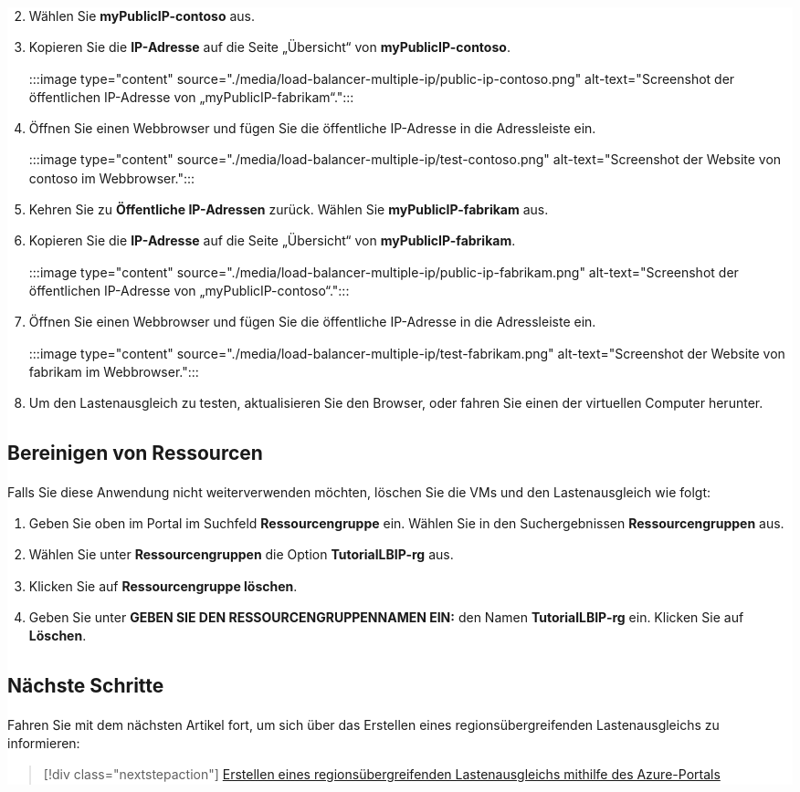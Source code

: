 2. Wählen Sie **myPublicIP-contoso** aus.

3. Kopieren Sie die **IP-Adresse** auf die Seite „Übersicht“ von **myPublicIP-contoso**.

    :::image type="content" source="./media/load-balancer-multiple-ip/public-ip-contoso.png" alt-text="Screenshot der öffentlichen IP-Adresse von „myPublicIP-fabrikam“.":::

4. Öffnen Sie einen Webbrowser und fügen Sie die öffentliche IP-Adresse in die Adressleiste ein.

    :::image type="content" source="./media/load-balancer-multiple-ip/test-contoso.png" alt-text="Screenshot der Website von contoso im Webbrowser.":::

5. Kehren Sie zu **Öffentliche IP-Adressen** zurück. Wählen Sie **myPublicIP-fabrikam** aus.

6. Kopieren Sie die **IP-Adresse** auf die Seite „Übersicht“ von **myPublicIP-fabrikam**.

    :::image type="content" source="./media/load-balancer-multiple-ip/public-ip-fabrikam.png" alt-text="Screenshot der öffentlichen IP-Adresse von „myPublicIP-contoso“.":::

7. Öffnen Sie einen Webbrowser und fügen Sie die öffentliche IP-Adresse in die Adressleiste ein.

    :::image type="content" source="./media/load-balancer-multiple-ip/test-fabrikam.png" alt-text="Screenshot der Website von fabrikam im Webbrowser.":::

8. Um den Lastenausgleich zu testen, aktualisieren Sie den Browser, oder fahren Sie einen der virtuellen Computer herunter.

## <a name="clean-up-resources"></a>Bereinigen von Ressourcen

Falls Sie diese Anwendung nicht weiterverwenden möchten, löschen Sie die VMs und den Lastenausgleich wie folgt:

1. Geben Sie oben im Portal im Suchfeld **Ressourcengruppe** ein.  Wählen Sie in den Suchergebnissen **Ressourcengruppen** aus.

2. Wählen Sie unter **Ressourcengruppen** die Option **TutorialLBIP-rg** aus.

3. Klicken Sie auf **Ressourcengruppe löschen**.

4. Geben Sie unter **GEBEN SIE DEN RESSOURCENGRUPPENNAMEN EIN:** den Namen **TutorialLBIP-rg** ein. Klicken Sie auf **Löschen**.

## <a name="next-steps"></a>Nächste Schritte

Fahren Sie mit dem nächsten Artikel fort, um sich über das Erstellen eines regionsübergreifenden Lastenausgleichs zu informieren:

> [!div class="nextstepaction"]
> [Erstellen eines regionsübergreifenden Lastenausgleichs mithilfe des Azure-Portals](tutorial-cross-region-portal.md)